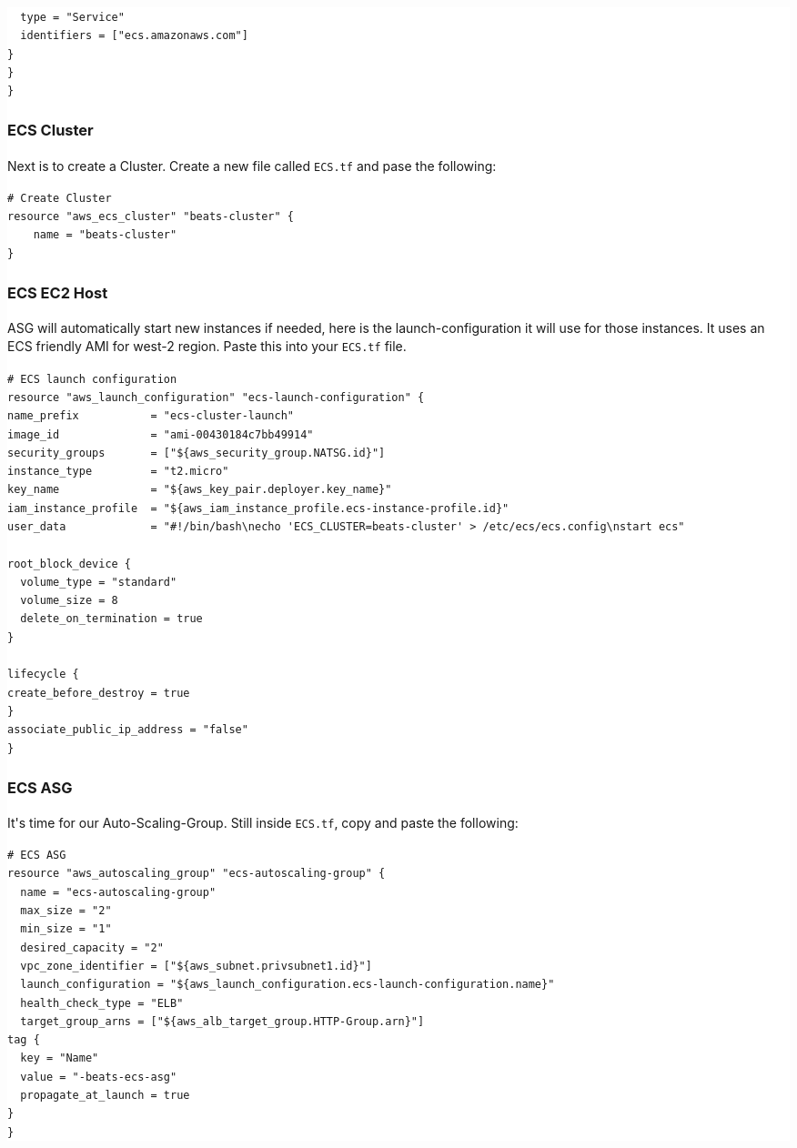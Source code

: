 ```
  type = "Service"
  identifiers = ["ecs.amazonaws.com"]
}
}
}
```
### ECS Cluster
Next is to create a Cluster. Create a new file called `ECS.tf` and pase the following:
```
# Create Cluster
resource "aws_ecs_cluster" "beats-cluster" {
    name = "beats-cluster"
}
```
### ECS EC2 Host
ASG will automatically start new instances if needed, here is the launch-configuration it will use for those instances. It uses an ECS friendly AMI for west-2 region. Paste this into your `ECS.tf` file.

```
# ECS launch configuration
resource "aws_launch_configuration" "ecs-launch-configuration" {
name_prefix           = "ecs-cluster-launch"
image_id              = "ami-00430184c7bb49914"
security_groups       = ["${aws_security_group.NATSG.id}"]
instance_type         = "t2.micro"
key_name              = "${aws_key_pair.deployer.key_name}"
iam_instance_profile  = "${aws_iam_instance_profile.ecs-instance-profile.id}"
user_data             = "#!/bin/bash\necho 'ECS_CLUSTER=beats-cluster' > /etc/ecs/ecs.config\nstart ecs"

root_block_device {
  volume_type = "standard"
  volume_size = 8
  delete_on_termination = true
}

lifecycle {
create_before_destroy = true
}
associate_public_ip_address = "false"
}
```
### ECS ASG
It's time for our Auto-Scaling-Group. Still inside `ECS.tf`, copy and paste the following:
```
# ECS ASG
resource "aws_autoscaling_group" "ecs-autoscaling-group" {
  name = "ecs-autoscaling-group"
  max_size = "2"
  min_size = "1"
  desired_capacity = "2"
  vpc_zone_identifier = ["${aws_subnet.privsubnet1.id}"]
  launch_configuration = "${aws_launch_configuration.ecs-launch-configuration.name}"
  health_check_type = "ELB"
  target_group_arns = ["${aws_alb_target_group.HTTP-Group.arn}"]
tag {
  key = "Name"
  value = "-beats-ecs-asg"
  propagate_at_launch = true
}
}
```